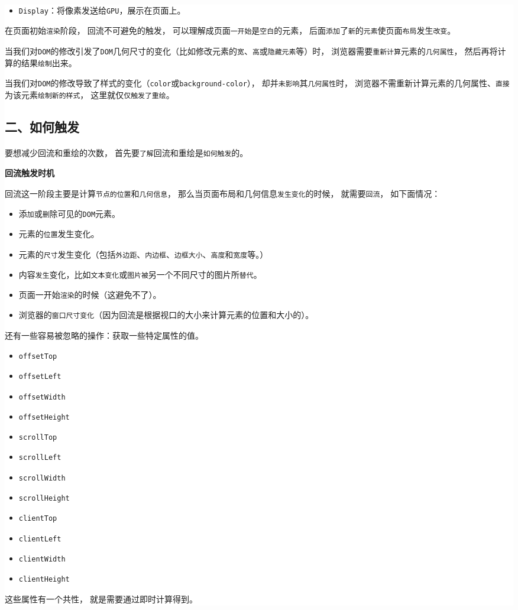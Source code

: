 - `Display`：将像素发送给`GPU`，展示在页面上。

在页面初始`渲染`阶段，
回流不可避免的触发，
可以理解成页面`一开始`是`空白`的元素，
后面`添加`了`新`的`元素`使页面`布局`发生`改变`。

当我们对`DOM`的修改引发了`DOM`几何尺寸的变化（比如修改元素的`宽`、`高`或`隐藏元素`等）时，
浏览器需要`重新计算`元素的`几何属性`，
然后再将计算的结果`绘制`出来。

当我们对`DOM`的修改导致了样式的变化（`color`或`background-color`），
却并`未影响`其`几何属性`时，
浏览器不需重新计算元素的几何属性、`直接`为该元素`绘制新的样式`，
这里就仅`仅触发了重绘`。

## 二、如何触发

要想减少回流和重绘的次数，
首先要`了解`回流和重绘是`如何触发`的。

**回流触发时机**

回流这一阶段主要是计算`节点的位置`和`几何信息`，
那么当页面布局和几何信息`发生变化`的时候，
就需要`回流`，
如下面情况：

- 添`加`或`删`除可见的`DOM`元素。

- 元素的`位置`发生变化。

- 元素的`尺寸`发生变化（包括`外边距`、`内边框`、`边框大小`、`高度`和`宽度`等。）

- 内容`发生`变化，比如`文本变化`或`图片被`另一个不同尺寸的图片所`替代`。

- 页面一开始`渲染`的时候（这避免不了）。

- 浏览器的`窗口尺寸变化`（因为回流是根据视口的大小来计算元素的位置和大小的）。

还有一些容易被忽略的操作：获取一些特定属性的值。

- `offsetTop`
- `offsetLeft`
- `offsetWidth`
- `offsetHeight`

- `scrollTop`
- `scrollLeft`
- `scrollWidth`
- `scrollHeight`

- `clientTop`
- `clientLeft`
- `clientWidth`
- `clientHeight`

这些属性有一个共性，
就是需要通过即时计算得到。
